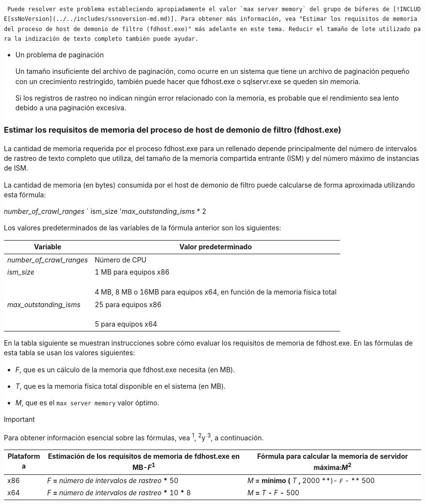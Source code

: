      Puede resolver este problema estableciendo apropiadamente el valor `max server memory` del grupo de búferes de [!INCLUDE[ssNoVersion](../../includes/ssnoversion-md.md)]. Para obtener más información, vea "Estimar los requisitos de memoria del proceso de host de demonio de filtro (fdhost.exe)" más adelante en este tema. Reducir el tamaño de lote utilizado para la indización de texto completo también puede ayudar.  
  
-   Un problema de paginación  
  
     Un tamaño insuficiente del archivo de paginación, como ocurre en un sistema que tiene un archivo de paginación pequeño con un crecimiento restringido, también puede hacer que fdhost.exe o sqlservr.exe se queden sin memoria.  
  
     Si los registros de rastreo no indican ningún error relacionado con la memoria, es probable que el rendimiento sea lento debido a una paginación excesiva.  
  
  
  
### <a name="estimating-the-memory-requirements-of-the-filter-daemon-host-process-fdhostexe"></a>Estimar los requisitos de memoria del proceso de host de demonio de filtro (fdhost.exe)  
 La cantidad de memoria requerida por el proceso fdhost.exe para un rellenado depende principalmente del número de intervalos de rastreo de texto completo que utiliza, del tamaño de la memoria compartida entrante (ISM) y del número máximo de instancias de ISM.  
  
 La cantidad de memoria (en bytes) consumida por el host de demonio de filtro puede calcularse de forma aproximada utilizando esta fórmula:  
  
 *number_of_crawl_ranges* \` ism_size '*max_outstanding_isms* \* 2  
  
 Los valores predeterminados de las variables de la fórmula anterior son los siguientes:  
  
|**Variable**|**Valor predeterminado**|  
|------------------|-----------------------|  
|*number_of_crawl_ranges*|Número de CPU|  
|*ism_size*|1 MB para equipos x86<br /><br /> 4 MB, 8 MB o 16MB para equipos x64, en función de la memoria física total|  
|*max_outstanding_isms*|25 para equipos x86<br /><br /> 5 para equipos x64|  
  
 En la tabla siguiente se muestran instrucciones sobre cómo evaluar los requisitos de memoria de fdhost.exe. En las fórmulas de esta tabla se usan los valores siguientes:  
  
-   *F*, que es un cálculo de la memoria que fdhost.exe necesita (en MB).  
  
-   *T*, que es la memoria física total disponible en el sistema (en MB).  
  
-   *M*, que es el `max server memory` valor óptimo.  
  
> [!IMPORTANT]  
>  Para obtener información esencial sobre las fórmulas, vea <sup>1</sup>, <sup>2</sup>y <sup>3</sup>, a continuación.  
  
|Plataforma|Estimación de los requisitos de memoria de fdhost.exe en MB-*F*<sup>1</sup>|Fórmula para calcular la memoria de servidor máxima:*M*<sup>2</sup>|  
|--------------|---------------------------------------------------------------------|---------------------------------------------------------------|  
|x86|_F_ **=** _número de intervalos de rastreo_ **&#42;** 50|_M_ **= mínimo (** _T_ **,** 2000 **)- *`F`* - ** 500|  
|x64|_F_ **=** _número de intervalos de rastreo_ **&#42;** 10 **&#42;** 8|_M_ **=** _T_ **-** _F_ **-** 500|  
  